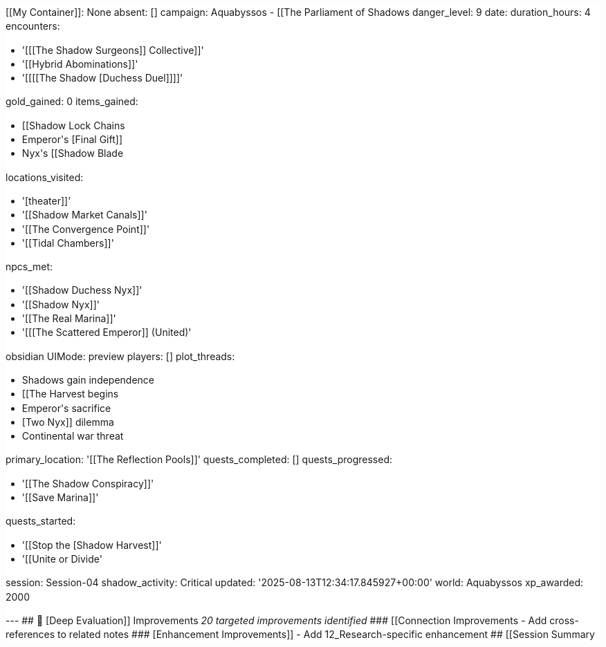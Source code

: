 [[My Container]]: None
absent: []
campaign: Aquabyssos - [[The Parliament of Shadows
danger_level: 9
date: duration_hours: 4
encounters:
- '[[[The Shadow Surgeons]] Collective]]'
- '[[Hybrid Abominations]]'
- '[[[[The Shadow [Duchess Duel]]]]'

gold_gained: 0
items_gained:
- [[Shadow Lock Chains
- Emperor's [Final Gift]]
- Nyx's [[Shadow Blade

locations_visited:
- '[theater]]'
- '[[Shadow Market Canals]]'
- '[[The Convergence Point]]'
- '[[Tidal Chambers]]'

npcs_met:
- '[[Shadow Duchess Nyx]]'
- '[[Shadow Nyx]]'
- '[[The Real Marina]]'
- '[[[The Scattered Emperor]] (United)'

obsidian UIMode: preview
players: []
plot_threads:
- Shadows gain independence
- [[The Harvest begins
- Emperor's sacrifice
- [Two Nyx]] dilemma
- Continental war threat

primary_location: '[[The Reflection Pools]]'
quests_completed: []
quests_progressed:
- '[[The Shadow Conspiracy]]'
- '[[Save Marina]]'

quests_started:
- '[[Stop the [Shadow Harvest]]'
- '[[Unite or Divide'

session: Session-04
shadow_activity: Critical
updated: '2025-08-13T12:34:17.845927+00:00'
world: Aquabyssos
xp_awarded: 2000

--- ## 🔧 [Deep Evaluation]] Improvements *20 targeted improvements identified* ### [[Connection Improvements - Add cross-references to related notes ### [Enhancement Improvements]] - Add 12_Research-specific enhancement ## [[Session Summary
